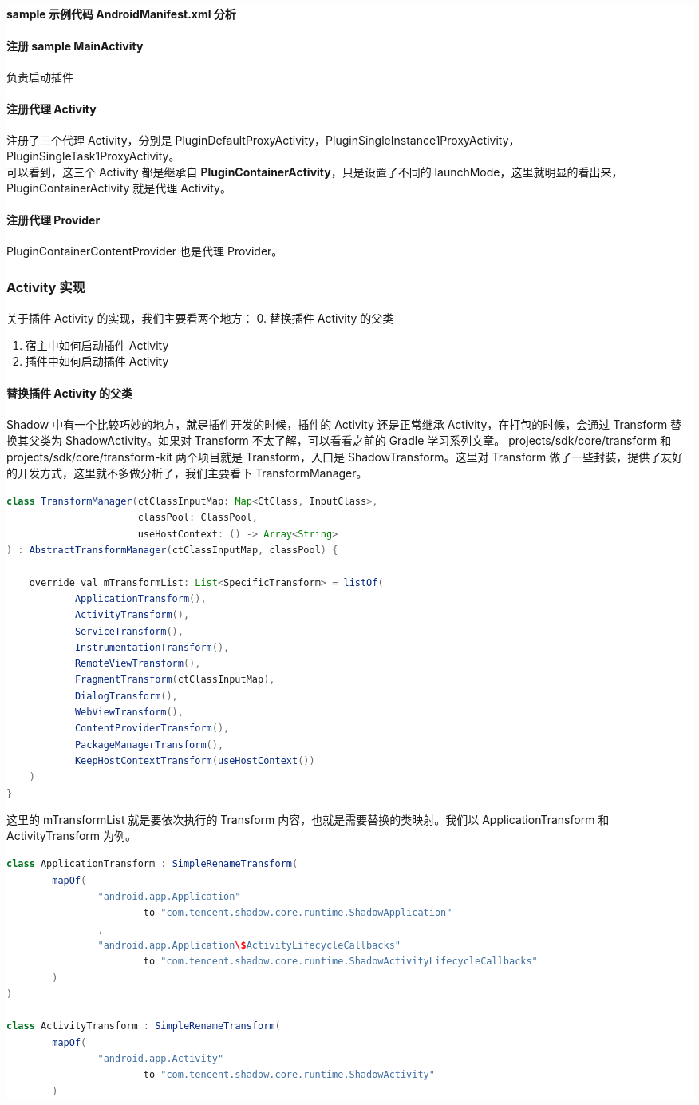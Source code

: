 #### sample 示例代码 AndroidManifest.xml 分析 
#### 注册 sample MainActivity
负责启动插件

#### 注册代理 Activity 
注册了三个代理 Activity，分别是 PluginDefaultProxyActivity，PluginSingleInstance1ProxyActivity，PluginSingleTask1ProxyActivity。    
可以看到，这三个 Activity 都是继承自 **PluginContainerActivity**，只是设置了不同的 launchMode，这里就明显的看出来，PluginContainerActivity 就是代理 Activity。

#### 注册代理 Provider
PluginContainerContentProvider 也是代理 Provider。

### Activity 实现
关于插件 Activity 的实现，我们主要看两个地方：
0. 替换插件 Activity 的父类
1. 宿主中如何启动插件 Activity
2. 插件中如何启动插件 Activity

#### 替换插件 Activity 的父类
Shadow 中有一个比较巧妙的地方，就是插件开发的时候，插件的 Activity 还是正常继承 Activity，在打包的时候，会通过 Transform 替换其父类为 ShadowActivity。如果对 Transform 不太了解，可以看看之前的 [Gradle 学习系列文章](../gradle/gradle-summary.md)。
projects/sdk/core/transform 和 projects/sdk/core/transform-kit 两个项目就是 Transform，入口是 ShadowTransform。这里对 Transform 做了一些封装，提供了友好的开发方式，这里就不多做分析了，我们主要看下 TransformManager。   
``` groovy
class TransformManager(ctClassInputMap: Map<CtClass, InputClass>,
                       classPool: ClassPool,
                       useHostContext: () -> Array<String>
) : AbstractTransformManager(ctClassInputMap, classPool) {

    override val mTransformList: List<SpecificTransform> = listOf(
            ApplicationTransform(),
            ActivityTransform(),
            ServiceTransform(),
            InstrumentationTransform(),
            RemoteViewTransform(),
            FragmentTransform(ctClassInputMap),
            DialogTransform(),
            WebViewTransform(),
            ContentProviderTransform(),
            PackageManagerTransform(),
            KeepHostContextTransform(useHostContext())
    )
}
```
这里的 mTransformList 就是要依次执行的 Transform 内容，也就是需要替换的类映射。我们以 ApplicationTransform 和 ActivityTransform 为例。   
``` groovy
class ApplicationTransform : SimpleRenameTransform(
        mapOf(
                "android.app.Application"
                        to "com.tencent.shadow.core.runtime.ShadowApplication"
                ,
                "android.app.Application\$ActivityLifecycleCallbacks"
                        to "com.tencent.shadow.core.runtime.ShadowActivityLifecycleCallbacks"
        )
)

class ActivityTransform : SimpleRenameTransform(
        mapOf(
                "android.app.Activity"
                        to "com.tencent.shadow.core.runtime.ShadowActivity"
        )
```